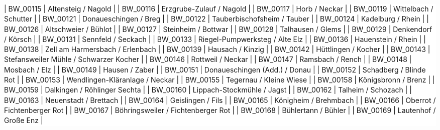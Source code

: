 | BW_00115 | Altensteig / Nagold |
| BW_00116 | Erzgrube-Zulauf / Nagold |
| BW_00117 | Horb / Neckar |
| BW_00119 | Wittelbach / Schutter |
| BW_00121 | Donaueschingen / Breg |
| BW_00122 | Tauberbischofsheim / Tauber |
| BW_00124 | Kadelburg / Rhein |
| BW_00126 | Altschweier / Bühlot |
| BW_00127 | Steinheim / Bottwar |
| BW_00128 | Talhausen / Glems |
| BW_00129 | Denkendorf / Körsch |
| BW_00131 | Sennfeld / Seckach |
| BW_00133 | Riegel-Pumpwerksteg / Alte Elz |
| BW_00136 | Hauenstein / Rhein |
| BW_00138 | Zell am Harmersbach / Erlenbach |
| BW_00139 | Hausach / Kinzig |
| BW_00142 | Hüttlingen / Kocher |
| BW_00143 | Stefansweiler Mühle / Schwarzer Kocher |
| BW_00146 | Rottweil / Neckar |
| BW_00147 | Ramsbach / Rench |
| BW_00148 | Mosbach / Elz |
| BW_00149 | Hausen / Zaber |
| BW_00151 | Donaueschingen (Add.) / Donau |
| BW_00152 | Schadberg / Blinde Rot |
| BW_00153 | Wendlingen-Kläranlage / Neckar |
| BW_00155 | Tegernau / Kleine Wiese |
| BW_00158 | Königsbronn / Brenz |
| BW_00159 | Dalkingen / Röhlinger Sechta |
| BW_00160 | Lippach-Stockmühle / Jagst |
| BW_00162 | Talheim / Schozach |
| BW_00163 | Neuenstadt / Brettach |
| BW_00164 | Geislingen / Fils |
| BW_00165 | Königheim / Brehmbach |
| BW_00166 | Oberrot / Fichtenberger Rot |
| BW_00167 | Böhringsweiler / Fichtenberger Rot |
| BW_00168 | Bühlertann / Bühler |
| BW_00169 | Lautenhof / Große Enz |
